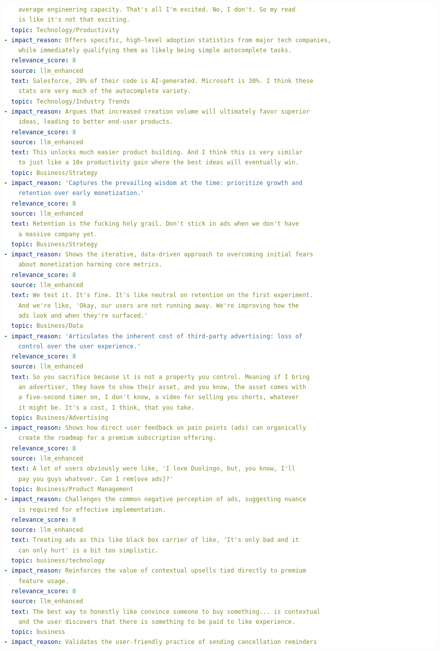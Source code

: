 ```yaml
    average engineering capacity. That's all I'm excited. No, I don't. So my read
    is like it's not that exciting.
  topic: Technology/Productivity
- impact_reason: Offers specific, high-level adoption statistics from major tech companies,
    while immediately qualifying them as likely being simple autocomplete tasks.
  relevance_score: 8
  source: llm_enhanced
  text: Salesforce, 20% of their code is AI-generated. Microsoft is 30%. I think these
    stats are very much of the autocomplete variety.
  topic: Technology/Industry Trends
- impact_reason: Argues that increased creation volume will ultimately favor superior
    ideas, leading to better end-user products.
  relevance_score: 8
  source: llm_enhanced
  text: This unlocks much easier product building. And I think this is very similar
    to just like a 10x productivity gain where the best ideas will eventually win.
  topic: Business/Strategy
- impact_reason: 'Captures the prevailing wisdom at the time: prioritize growth and
    retention over early monetization.'
  relevance_score: 8
  source: llm_enhanced
  text: Retention is the fucking holy grail. Don't stick in ads when we don't have
    a massive company yet.
  topic: Business/Strategy
- impact_reason: Shows the iterative, data-driven approach to overcoming initial fears
    about monetization harming core metrics.
  relevance_score: 8
  source: llm_enhanced
  text: We test it. It's fine. It's like neutral on retention on the first experiment.
    And we're like, 'Okay, our users are not running away. We're improving how the
    ads look and when they're surfaced.'
  topic: Business/Data
- impact_reason: 'Articulates the inherent cost of third-party advertising: loss of
    control over the user experience.'
  relevance_score: 8
  source: llm_enhanced
  text: So you sacrifice because it is not a property you control. Meaning if I bring
    an advertiser, they have to show their asset, and you know, the asset comes with
    a five-second timer on, I don't know, a video for selling you shorts, whatever
    it might be. It's a cost, I think, that you take.
  topic: Business/Advertising
- impact_reason: Shows how direct user feedback on pain points (ads) can organically
    create the roadmap for a premium subscription offering.
  relevance_score: 8
  source: llm_enhanced
  text: A lot of users obviously were like, 'I love Duolingo, but, you know, I'll
    pay you guys whatever. Can I rem[ove ads]?'
  topic: Business/Product Management
- impact_reason: Challenges the common negative perception of ads, suggesting nuance
    is required for effective implementation.
  relevance_score: 8
  source: llm_enhanced
  text: Treating ads as this like black box carrier of like, 'It's only bad and it
    can only hurt' is a bit too simplistic.
  topic: business/technology
- impact_reason: Reinforces the value of contextual upsells tied directly to premium
    feature usage.
  relevance_score: 8
  source: llm_enhanced
  text: The best way to honestly like convince someone to buy something... is contextual
    and the user discovers that there is something to be paid to like experience.
  topic: business
- impact_reason: Validates the user-friendly practice of sending cancellation reminders
```